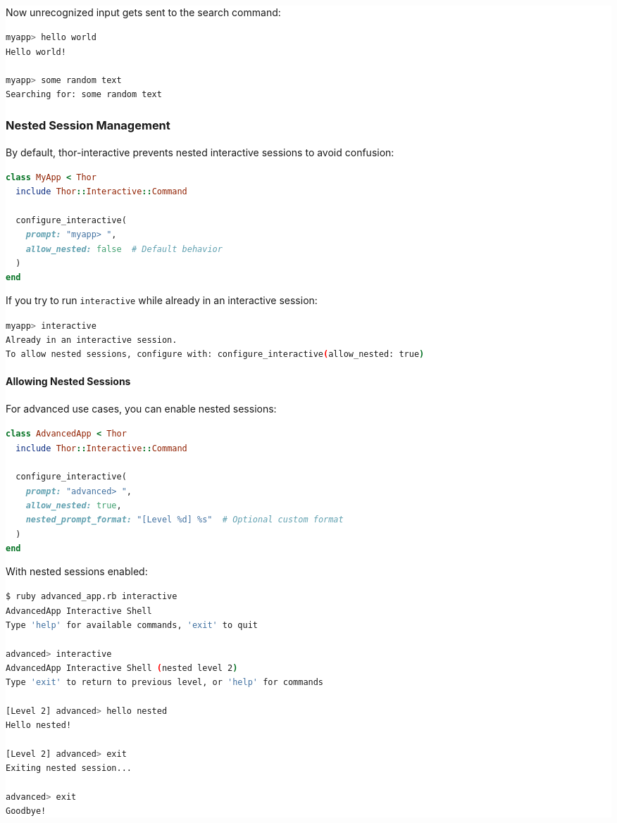 Now unrecognized input gets sent to the search command:

```bash
myapp> hello world
Hello world!

myapp> some random text
Searching for: some random text
```

### Nested Session Management

By default, thor-interactive prevents nested interactive sessions to avoid confusion:

```ruby
class MyApp < Thor
  include Thor::Interactive::Command

  configure_interactive(
    prompt: "myapp> ",
    allow_nested: false  # Default behavior
  )
end
```

If you try to run `interactive` while already in an interactive session:

```bash
myapp> interactive
Already in an interactive session.
To allow nested sessions, configure with: configure_interactive(allow_nested: true)
```

#### Allowing Nested Sessions

For advanced use cases, you can enable nested sessions:

```ruby
class AdvancedApp < Thor
  include Thor::Interactive::Command

  configure_interactive(
    prompt: "advanced> ",
    allow_nested: true,
    nested_prompt_format: "[Level %d] %s"  # Optional custom format
  )
end
```

With nested sessions enabled:

```bash
$ ruby advanced_app.rb interactive
AdvancedApp Interactive Shell
Type 'help' for available commands, 'exit' to quit

advanced> interactive
AdvancedApp Interactive Shell (nested level 2)
Type 'exit' to return to previous level, or 'help' for commands

[Level 2] advanced> hello nested
Hello nested!

[Level 2] advanced> exit
Exiting nested session...

advanced> exit
Goodbye!
```
